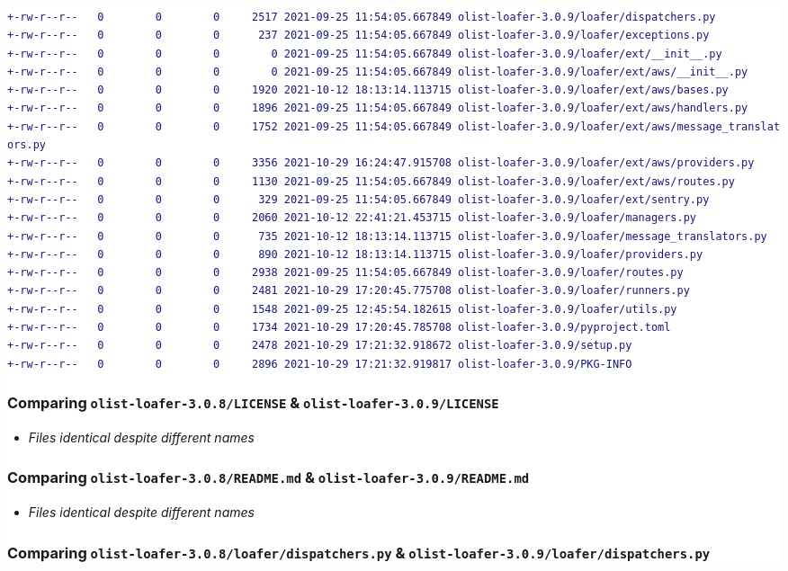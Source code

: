 ```diff
+-rw-r--r--   0        0        0     2517 2021-09-25 11:54:05.667849 olist-loafer-3.0.9/loafer/dispatchers.py
+-rw-r--r--   0        0        0      237 2021-09-25 11:54:05.667849 olist-loafer-3.0.9/loafer/exceptions.py
+-rw-r--r--   0        0        0        0 2021-09-25 11:54:05.667849 olist-loafer-3.0.9/loafer/ext/__init__.py
+-rw-r--r--   0        0        0        0 2021-09-25 11:54:05.667849 olist-loafer-3.0.9/loafer/ext/aws/__init__.py
+-rw-r--r--   0        0        0     1920 2021-10-12 18:13:14.113715 olist-loafer-3.0.9/loafer/ext/aws/bases.py
+-rw-r--r--   0        0        0     1896 2021-09-25 11:54:05.667849 olist-loafer-3.0.9/loafer/ext/aws/handlers.py
+-rw-r--r--   0        0        0     1752 2021-09-25 11:54:05.667849 olist-loafer-3.0.9/loafer/ext/aws/message_translators.py
+-rw-r--r--   0        0        0     3356 2021-10-29 16:24:47.915708 olist-loafer-3.0.9/loafer/ext/aws/providers.py
+-rw-r--r--   0        0        0     1130 2021-09-25 11:54:05.667849 olist-loafer-3.0.9/loafer/ext/aws/routes.py
+-rw-r--r--   0        0        0      329 2021-09-25 11:54:05.667849 olist-loafer-3.0.9/loafer/ext/sentry.py
+-rw-r--r--   0        0        0     2060 2021-10-12 22:41:21.453715 olist-loafer-3.0.9/loafer/managers.py
+-rw-r--r--   0        0        0      735 2021-10-12 18:13:14.113715 olist-loafer-3.0.9/loafer/message_translators.py
+-rw-r--r--   0        0        0      890 2021-10-12 18:13:14.113715 olist-loafer-3.0.9/loafer/providers.py
+-rw-r--r--   0        0        0     2938 2021-09-25 11:54:05.667849 olist-loafer-3.0.9/loafer/routes.py
+-rw-r--r--   0        0        0     2481 2021-10-29 17:20:45.775708 olist-loafer-3.0.9/loafer/runners.py
+-rw-r--r--   0        0        0     1548 2021-09-25 12:45:54.182615 olist-loafer-3.0.9/loafer/utils.py
+-rw-r--r--   0        0        0     1734 2021-10-29 17:20:45.785708 olist-loafer-3.0.9/pyproject.toml
+-rw-r--r--   0        0        0     2478 2021-10-29 17:21:32.918672 olist-loafer-3.0.9/setup.py
+-rw-r--r--   0        0        0     2896 2021-10-29 17:21:32.919817 olist-loafer-3.0.9/PKG-INFO
```

### Comparing `olist-loafer-3.0.8/LICENSE` & `olist-loafer-3.0.9/LICENSE`

 * *Files identical despite different names*

### Comparing `olist-loafer-3.0.8/README.md` & `olist-loafer-3.0.9/README.md`

 * *Files identical despite different names*

### Comparing `olist-loafer-3.0.8/loafer/dispatchers.py` & `olist-loafer-3.0.9/loafer/dispatchers.py`
